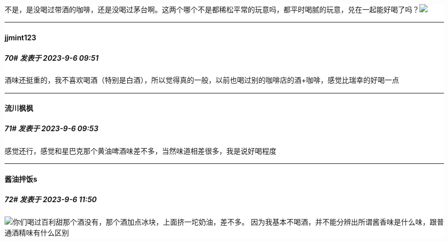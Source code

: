 不是，是没喝过带酒的咖啡，还是没喝过茅台啊。这两个哪个不是都稀松平常的玩意吗，都平时喝腻的玩意，兑在一起能好喝了吗？<img src="https://static.saraba1st.com/image/smiley/face2017/067.png" referrerpolicy="no-referrer">


*****

####  jjmint123  
##### 70#       发表于 2023-9-6 09:51

酒味还挺重的，我不喜欢喝酒（特别是白酒），所以觉得真的一般，以前也喝过别的咖啡店的酒+咖啡，感觉比瑞幸的好喝一点

*****

####  流川枫枫  
##### 71#       发表于 2023-9-6 09:53

感觉还行，感觉和星巴克那个黄油啤酒味差不多，当然味道相差很多，我是说好喝程度


*****

####  酱油拌饭s  
##### 72#       发表于 2023-9-6 11:50

<img src="https://static.saraba1st.com/image/smiley/face2017/037.png" referrerpolicy="no-referrer">你们喝过百利甜那个酒没有，那个酒加点冰块，上面挤一坨奶油，差不多。
因为我基本不喝酒，并不能分辨出所谓酱香味是什么味，跟普通酒精味有什么区别

